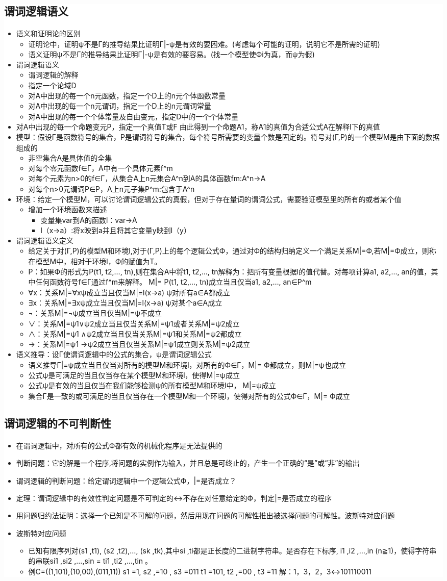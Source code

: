 ## 谓词逻辑语义

- 语义和证明论的区别
  - 证明论中，证明ψ不是Γ的推导结果比证明Γ|-ψ是有效的要困难。(考虑每个可能的证明，说明它不是所需的证明)
  - 语义证明ψ不是Γ的推导结果比证明Γ|-ψ是有效的要容易。(找一个模型使Фi为真，而ψ为假)
- 谓词逻辑语义
  - 谓词逻辑的解释
  - 指定一个论域D
  - 对A中出现的每一个n元函数，指定一个D上的n元个体函数常量
  - 对A中出现的每一个n元谓词，指定一个D上的n元谓词常量
  - 对A中出现的每一个个体常量及自由变元，指定D中的一个个体常量
- 对A中出现的每一个命题变元P，指定一个真值T或F	由此得到一个命题A1，称A1的真值为合适公式A在解释I下的真值
- 模型：假设Γ是函数符号的集合，Ρ是谓词符号的集合，每个符号所需要的变量个数是固定的。符号对(Γ,Ρ)的一个模型Μ是由下面的数据组成的
  - 非空集合A是具体值的全集
  - 对每个零元函数f∈Γ，A中有一个具体元素f^m
  - 对每个元素为n>0的f∈Γ，从集合A上n元集合A^n到A的具体函数fm:A^n→A
  - 对每个n>0元谓词P∈Ρ，A上n元子集Ρ^m:包含于A^n
- 环境：给定一个模型M，可以讨论谓词逻辑公式的真假，但对于存在量词的谓词公式，需要验证模型里的所有的或者某个值
  - 增加一个环境函数来描述
    - 变量集var到A的函数l：var→A   
    - l（x→a）:将x映到a并且将其它变量y映到l（y）
- 谓词逻辑语义定义
  - 给定关于对(Γ,Ρ)的模型M和环境l,对于(Γ,Ρ)上的每个逻辑公式Ф，通过对Ф的结构归纳定义一个满足关系M|=Ф,若M|=Ф成立，则称在模型M中，相对于环境l，Ф的赋值为T。
  - P：如果Ф的形式为P(t1, t2,…, tn),则在集合A中将t1, t2,…, tn解释为：把所有变量根据l的值代替。对每项计算a1, a2,…, an的值，其中任何函数符号f∈Γ通过f^m来解释。 M|= P(t1, t2,…, tn)成立当且仅当a1, a2,…, an∈P^m
  - ∀x：关系M|=∀xψ成立当且仅当M|=l(x→a) ψ对所有a∈A都成立
  - ∃x：关系M|=∃xψ成立当且仅当M|=l(x→a) ψ对某个a∈A成立
  - ¬：关系M|=¬ψ成立当且仅当M|=ψ不成立
  - ∨：关系M|=ψ1∨ψ2成立当且仅当关系M|=ψ1或者关系M|=ψ2成立
  - ∧：关系M|=ψ1 ∧ψ2成立当且仅当关系M|=ψ1和关系M|=ψ2都成立
  - →：关系M|=ψ1 →ψ2成立当且仅当关系M|=ψ1成立则关系M|=ψ2成立
- 语义推导：设Γ使谓词逻辑中的公式的集合，ψ是谓词逻辑公式
  - 语义推导Γ|=ψ成立当且仅当对所有的模型M和环境l，对所有的Ф∈Γ，M|= Ф都成立，则M|=ψ也成立
  - 公式ψ是可满足的当且仅当存在某个模型M和环境l，使得M|=ψ成立
  - 公式ψ是有效的当且仅当在我们能够检测ψ的所有模型M和环境l中， M|=ψ成立
  - 集合Γ是一致的或可满足的当且仅当存在一个模型M和一个环境l，使得对所有的公式Ф∈Γ，M|= Ф成立

## 谓词逻辑的不可判断性

- 在谓词逻辑中，对所有的公式Ф都有效的机械化程序是无法提供的

- 判断问题：它的解是一个程序,将问题的实例作为输入，并且总是可终止的，产生一个正确的“是”或“非”的输出
- 谓词逻辑的判断问题：给定谓词逻辑中一个逻辑公式Ф，|=是否成立？
- 定理：谓词逻辑中的有效性判定问题是不可判定的↔️不存在对任意给定的Ф，判定|=是否成立的程序
- 用问题归约法证明：选择一个已知是不可解的问题，然后用现在问题的可解性推出被选择问题的可解性。波斯特对应问题
- 波斯特对应问题
  - 已知有限序列对(s1 ,t1), (s2 ,t2),…, (sk ,tk),其中si ,ti都是正长度的二进制字符串。是否存在下标序, i1 ,i2 ,…,in (n≧1)，使得字符串的串联si1 ,si2 ,…,sin = ti1 ,ti2 ,…,tin 。
  - 例C=((1,101),(10,00),(011,11))
    s1 =1,    s2 ,=10 , s3 =011    t1 =101, t2 ,=00 ,   t3 =11
    解：1，3，2，3↔️101110011
